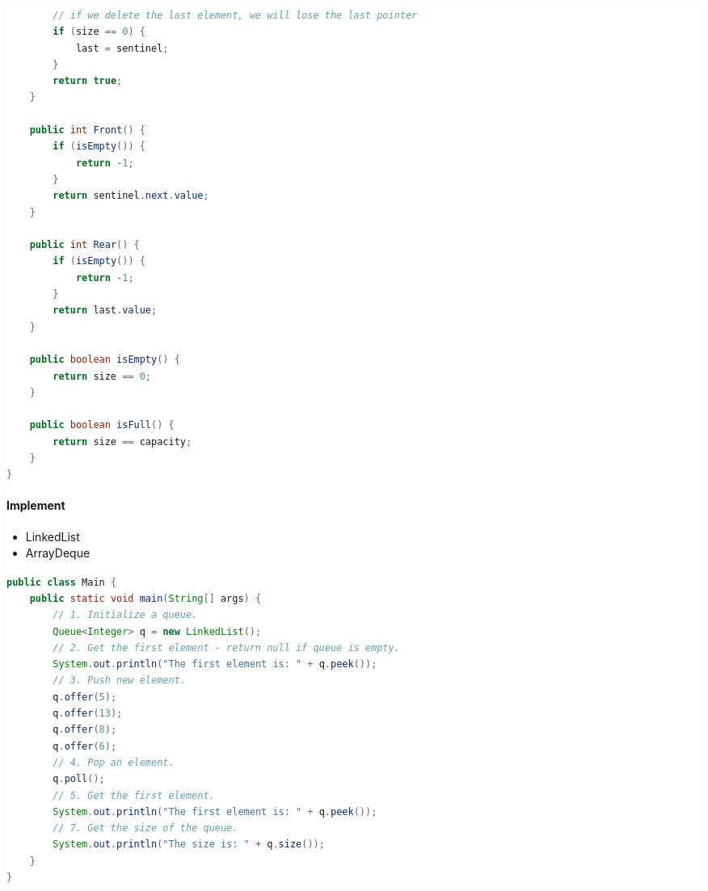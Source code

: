 ```java
        // if we delete the last element, we will lose the last pointer
        if (size == 0) {
            last = sentinel;
        }
        return true;
    }
    
    public int Front() {
        if (isEmpty()) {
            return -1;
        }    
        return sentinel.next.value; 
    }
    
    public int Rear() {
        if (isEmpty()) {
            return -1;
        }
        return last.value;
    }
    
    public boolean isEmpty() {
        return size == 0;
    }
    
    public boolean isFull() {
        return size == capacity;
    }
}
```

#### Implement

* LinkedList
* ArrayDeque

```java
public class Main {
    public static void main(String[] args) {
        // 1. Initialize a queue.
        Queue<Integer> q = new LinkedList();
        // 2. Get the first element - return null if queue is empty.
        System.out.println("The first element is: " + q.peek());
        // 3. Push new element.
        q.offer(5);
        q.offer(13);
        q.offer(8);
        q.offer(6);
        // 4. Pop an element.
        q.poll();
        // 5. Get the first element.
        System.out.println("The first element is: " + q.peek());
        // 7. Get the size of the queue.
        System.out.println("The size is: " + q.size());
    }
}
```

